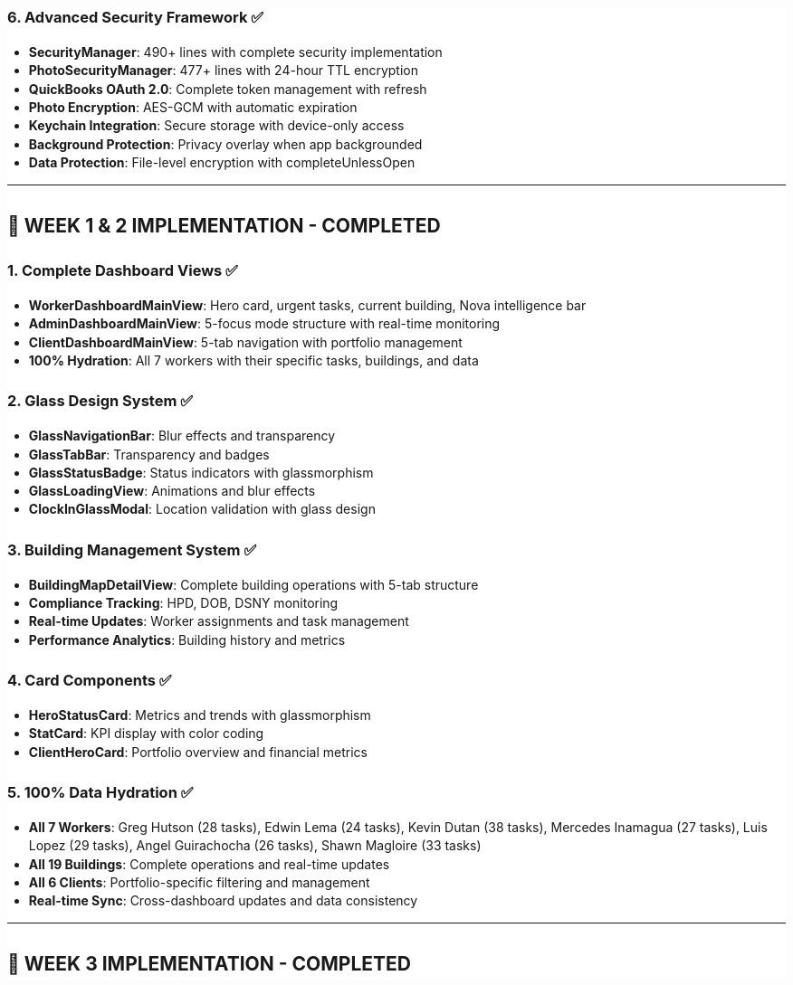 ### **6. Advanced Security Framework** ✅
- **SecurityManager**: 490+ lines with complete security implementation
- **PhotoSecurityManager**: 477+ lines with 24-hour TTL encryption
- **QuickBooks OAuth 2.0**: Complete token management with refresh
- **Photo Encryption**: AES-GCM with automatic expiration
- **Keychain Integration**: Secure storage with device-only access
- **Background Protection**: Privacy overlay when app backgrounded
- **Data Protection**: File-level encryption with completeUnlessOpen

---

## 🎯 **WEEK 1 & 2 IMPLEMENTATION - COMPLETED**

### **1. Complete Dashboard Views** ✅
- **WorkerDashboardMainView**: Hero card, urgent tasks, current building, Nova intelligence bar
- **AdminDashboardMainView**: 5-focus mode structure with real-time monitoring
- **ClientDashboardMainView**: 5-tab navigation with portfolio management
- **100% Hydration**: All 7 workers with their specific tasks, buildings, and data

### **2. Glass Design System** ✅
- **GlassNavigationBar**: Blur effects and transparency
- **GlassTabBar**: Transparency and badges
- **GlassStatusBadge**: Status indicators with glassmorphism
- **GlassLoadingView**: Animations and blur effects
- **ClockInGlassModal**: Location validation with glass design

### **3. Building Management System** ✅
- **BuildingMapDetailView**: Complete building operations with 5-tab structure
- **Compliance Tracking**: HPD, DOB, DSNY monitoring
- **Real-time Updates**: Worker assignments and task management
- **Performance Analytics**: Building history and metrics

### **4. Card Components** ✅
- **HeroStatusCard**: Metrics and trends with glassmorphism
- **StatCard**: KPI display with color coding
- **ClientHeroCard**: Portfolio overview and financial metrics

### **5. 100% Data Hydration** ✅
- **All 7 Workers**: Greg Hutson (28 tasks), Edwin Lema (24 tasks), Kevin Dutan (38 tasks), Mercedes Inamagua (27 tasks), Luis Lopez (29 tasks), Angel Guirachocha (26 tasks), Shawn Magloire (33 tasks)
- **All 19 Buildings**: Complete operations and real-time updates
- **All 6 Clients**: Portfolio-specific filtering and management
- **Real-time Sync**: Cross-dashboard updates and data consistency

---

## 🎯 **WEEK 3 IMPLEMENTATION - COMPLETED**
